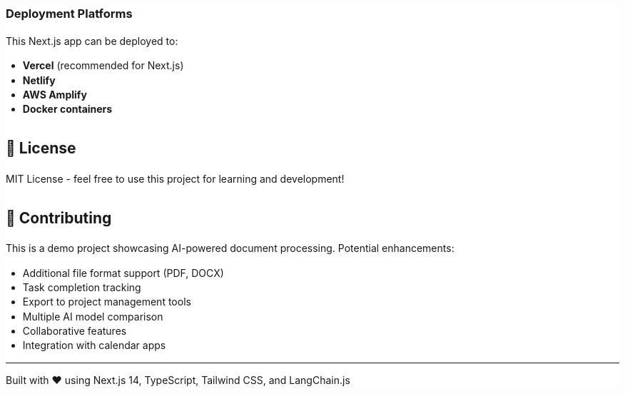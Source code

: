 ### Deployment Platforms

This Next.js app can be deployed to:
- **Vercel** (recommended for Next.js)
- **Netlify**
- **AWS Amplify**
- **Docker containers**

## 📄 License

MIT License - feel free to use this project for learning and development!

## 🤝 Contributing

This is a demo project showcasing AI-powered document processing. Potential enhancements:

- Additional file format support (PDF, DOCX)
- Task completion tracking
- Export to project management tools
- Multiple AI model comparison
- Collaborative features
- Integration with calendar apps

---

Built with ❤️ using Next.js 14, TypeScript, Tailwind CSS, and LangChain.js
